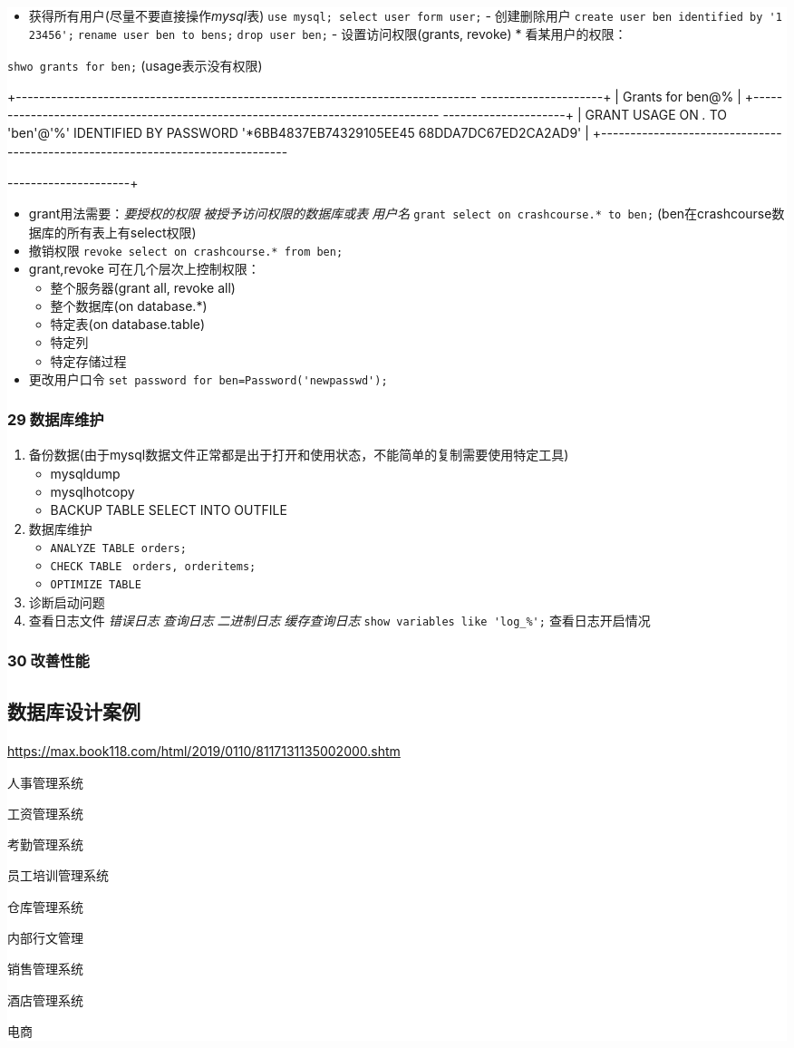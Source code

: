 - 获得所有用户(尽量不要直接操作*mysql*表) `use mysql; select user form user;` - 创建删除用户 `create user ben identified by '123456';` `rename user ben to bens;` `drop user ben;` - 设置访问权限(grants, revoke) * 看某用户的权限：

 `shwo grants for ben;` (usage表示没有权限)

+------------------------------------------------------------------------------- ---------------------+ | Grants for ben@% | +------------------------------------------------------------------------------- ---------------------+ | GRANT USAGE ON *.* TO 'ben'@'%' IDENTIFIED BY PASSWORD '*6BB4837EB74329105EE45 68DDA7DC67ED2CA2AD9' | +-------------------------------------------------------------------------------

 ---------------------+

*   grant用法需要：*要授权的权限* *被授予访问权限的数据库或表* *用户名* `grant select on crashcourse.* to ben;` (ben在crashcourse数据库的所有表上有select权限)
*   撤销权限 `revoke select on crashcourse.* from ben;`
*   grant,revoke 可在几个层次上控制权限： 
    *   整个服务器(grant all, revoke all)
    *   整个数据库(on database.*)
    *   特定表(on database.table)
    *   特定列
    *   特定存储过程
*   更改用户口令 `set password for ben=Password('newpasswd');`

### 29 数据库维护

1.  备份数据(由于mysql数据文件正常都是出于打开和使用状态，不能简单的复制需要使用特定工具) 
    *   mysqldump
    *   mysqlhotcopy
    *   BACKUP TABLE SELECT INTO OUTFILE
2.  数据库维护 
    *   `ANALYZE TABLE orders;`
    *   `CHECK TABLE　orders, orderitems;`
    *   `OPTIMIZE TABLE`
3.  诊断启动问题
4.  查看日志文件 *错误日志* *查询日志* *二进制日志* *缓存查询日志* `show variables like 'log_%';` 查看日志开启情况

### 30 改善性能

[1]: dev.mysql.com/doc/mysql/en/error-handling.html



## 数据库设计案例



https://max.book118.com/html/2019/0110/8117131135002000.shtm

人事管理系统

工资管理系统

考勤管理系统

员工培训管理系统

仓库管理系统

内部行文管理

销售管理系统

酒店管理系统





电商

